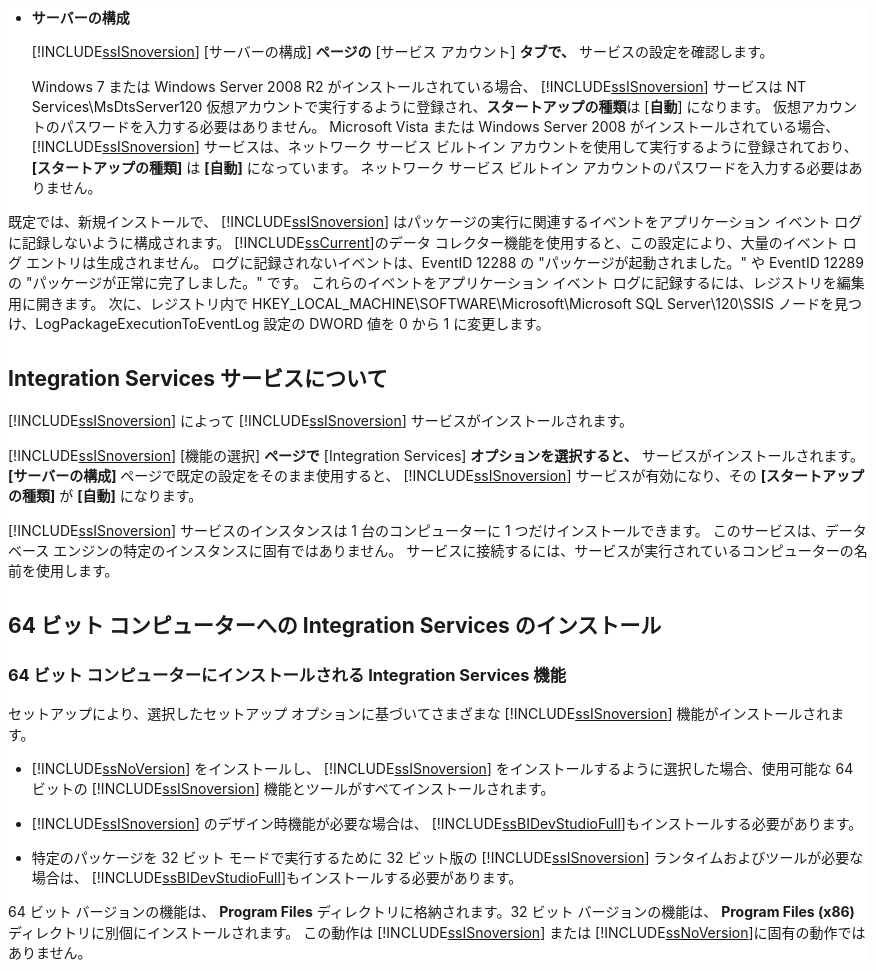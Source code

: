 -   **サーバーの構成**  
  
     [!INCLUDE[ssISnoversion](../../includes/ssisnoversion-md.md)] [サーバーの構成] **ページの** [サービス アカウント] **タブで、** サービスの設定を確認します。  
  
     Windows 7 または Windows Server 2008 R2 がインストールされている場合、 [!INCLUDE[ssISnoversion](../../includes/ssisnoversion-md.md)] サービスは NT Services\MsDtsServer120 仮想アカウントで実行するように登録され、**スタートアップの種類**は [**自動**] になります。  仮想アカウントのパスワードを入力する必要はありません。 Microsoft Vista または Windows Server 2008 がインストールされている場合、 [!INCLUDE[ssISnoversion](../../includes/ssisnoversion-md.md)] サービスは、ネットワーク サービス ビルトイン アカウントを使用して実行するように登録されており、 **[スタートアップの種類]** は **[自動]** になっています。 ネットワーク サービス ビルトイン アカウントのパスワードを入力する必要はありません。  
  
 既定では、新規インストールで、 [!INCLUDE[ssISnoversion](../../includes/ssisnoversion-md.md)] はパッケージの実行に関連するイベントをアプリケーション イベント ログに記録しないように構成されます。 [!INCLUDE[ssCurrent](../../includes/sscurrent-md.md)]のデータ コレクター機能を使用すると、この設定により、大量のイベント ログ エントリは生成されません。 ログに記録されないイベントは、EventID 12288 の "パッケージが起動されました。" や EventID 12289 の "パッケージが正常に完了しました。" です。 これらのイベントをアプリケーション イベント ログに記録するには、レジストリを編集用に開きます。 次に、レジストリ内で HKEY_LOCAL_MACHINE\SOFTWARE\Microsoft\Microsoft SQL Server\120\SSIS ノードを見つけ、LogPackageExecutionToEventLog 設定の DWORD 値を 0 から 1 に変更します。  
  
## <a name="understanding-the-integration-services-service"></a>Integration Services サービスについて  
 [!INCLUDE[ssISnoversion](../../includes/ssisnoversion-md.md)] によって [!INCLUDE[ssISnoversion](../../includes/ssisnoversion-md.md)] サービスがインストールされます。  
  
 [!INCLUDE[ssISnoversion](../../includes/ssisnoversion-md.md)] [機能の選択] **ページで** [Integration Services] **オプションを選択すると、** サービスがインストールされます。 **[サーバーの構成]** ページで既定の設定をそのまま使用すると、 [!INCLUDE[ssISnoversion](../../includes/ssisnoversion-md.md)] サービスが有効になり、その **[スタートアップの種類]** が **[自動]** になります。  
  
 [!INCLUDE[ssISnoversion](../../includes/ssisnoversion-md.md)] サービスのインスタンスは 1 台のコンピューターに 1 つだけインストールできます。 このサービスは、データベース エンジンの特定のインスタンスに固有ではありません。 サービスに接続するには、サービスが実行されているコンピューターの名前を使用します。  
  
## <a name="installing-integration-services-on-64-bit-computers"></a>64 ビット コンピューターへの Integration Services のインストール  
  
### <a name="integration-services-features-installed-on-64-bit-computers"></a>64 ビット コンピューターにインストールされる Integration Services 機能  
 セットアップにより、選択したセットアップ オプションに基づいてさまざまな [!INCLUDE[ssISnoversion](../../includes/ssisnoversion-md.md)] 機能がインストールされます。  
  
-   [!INCLUDE[ssNoVersion](../../includes/ssnoversion-md.md)] をインストールし、 [!INCLUDE[ssISnoversion](../../includes/ssisnoversion-md.md)] をインストールするように選択した場合、使用可能な 64 ビットの [!INCLUDE[ssISnoversion](../../includes/ssisnoversion-md.md)] 機能とツールがすべてインストールされます。  
  
-   [!INCLUDE[ssISnoversion](../../includes/ssisnoversion-md.md)] のデザイン時機能が必要な場合は、 [!INCLUDE[ssBIDevStudioFull](../../includes/ssbidevstudiofull-md.md)]もインストールする必要があります。  
  
-   特定のパッケージを 32 ビット モードで実行するために 32 ビット版の [!INCLUDE[ssISnoversion](../../includes/ssisnoversion-md.md)] ランタイムおよびツールが必要な場合は、 [!INCLUDE[ssBIDevStudioFull](../../includes/ssbidevstudiofull-md.md)]もインストールする必要があります。  
  
 64 ビット バージョンの機能は、 **Program Files** ディレクトリに格納されます。32 ビット バージョンの機能は、 **Program Files (x86)** ディレクトリに別個にインストールされます。 この動作は [!INCLUDE[ssISnoversion](../../includes/ssisnoversion-md.md)] または [!INCLUDE[ssNoVersion](../../includes/ssnoversion-md.md)]に固有の動作ではありません。  
  